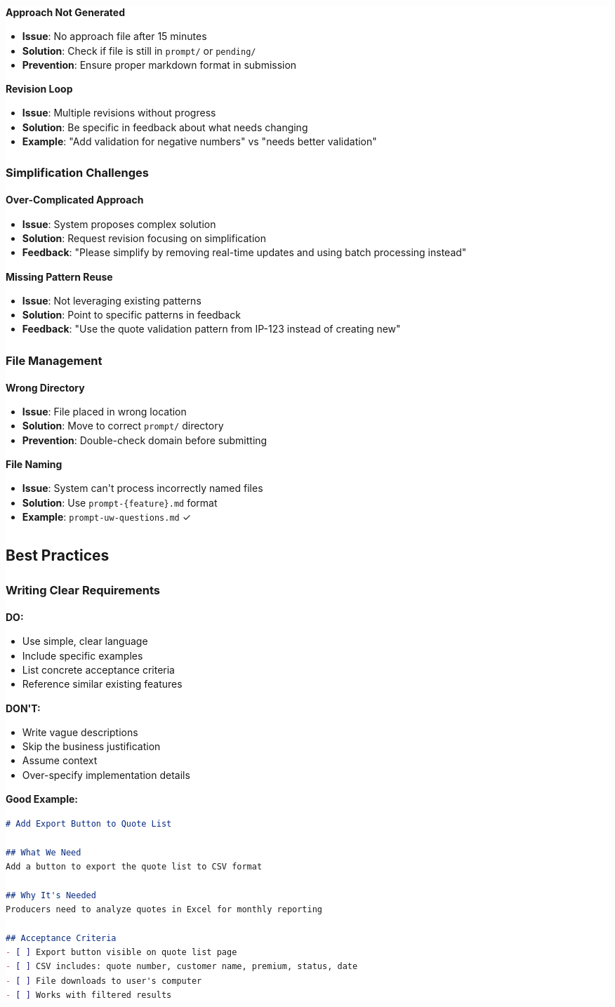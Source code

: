 **Approach Not Generated**
- **Issue**: No approach file after 15 minutes
- **Solution**: Check if file is still in `prompt/` or `pending/`
- **Prevention**: Ensure proper markdown format in submission

**Revision Loop**
- **Issue**: Multiple revisions without progress
- **Solution**: Be specific in feedback about what needs changing
- **Example**: "Add validation for negative numbers" vs "needs better validation"

### Simplification Challenges

**Over-Complicated Approach**
- **Issue**: System proposes complex solution
- **Solution**: Request revision focusing on simplification
- **Feedback**: "Please simplify by removing real-time updates and using batch processing instead"

**Missing Pattern Reuse**
- **Issue**: Not leveraging existing patterns
- **Solution**: Point to specific patterns in feedback
- **Feedback**: "Use the quote validation pattern from IP-123 instead of creating new"

### File Management

**Wrong Directory**
- **Issue**: File placed in wrong location
- **Solution**: Move to correct `prompt/` directory
- **Prevention**: Double-check domain before submitting

**File Naming**
- **Issue**: System can't process incorrectly named files
- **Solution**: Use `prompt-{feature}.md` format
- **Example**: `prompt-uw-questions.md` ✓

## Best Practices

### Writing Clear Requirements

**DO:**
- Use simple, clear language
- Include specific examples
- List concrete acceptance criteria
- Reference similar existing features

**DON'T:**
- Write vague descriptions
- Skip the business justification
- Assume context
- Over-specify implementation details

**Good Example:**
```markdown
# Add Export Button to Quote List

## What We Need
Add a button to export the quote list to CSV format

## Why It's Needed
Producers need to analyze quotes in Excel for monthly reporting

## Acceptance Criteria
- [ ] Export button visible on quote list page
- [ ] CSV includes: quote number, customer name, premium, status, date
- [ ] File downloads to user's computer
- [ ] Works with filtered results

```